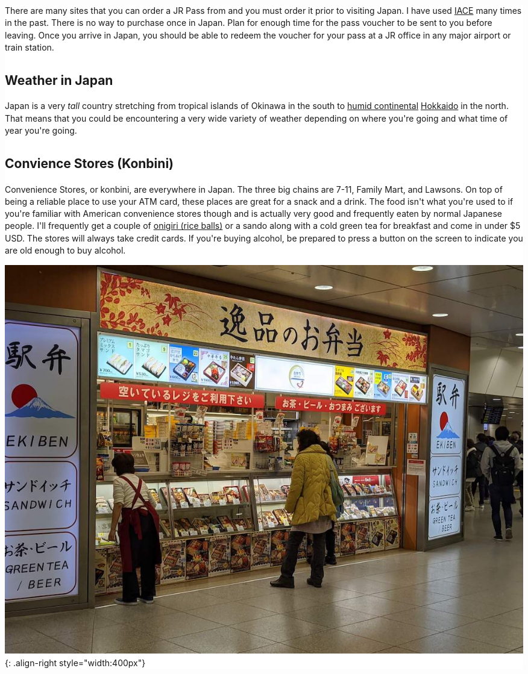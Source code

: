 There are many sites that you can order a JR Pass from and you must order it prior to visiting Japan.  I have used [IACE](https://www.iace-usa.com/en/jrpass/ticketssale) many times in the past.  There is no way to purchase once in Japan.  Plan for enough time for the pass voucher to be sent to you before leaving.  Once you arrive in Japan, you should be able to redeem the voucher for your pass at a JR office in any major airport or train station.

## Weather in Japan

Japan is a very *tall* country stretching from tropical islands of Okinawa in the south to [humid continental](https://en.wikipedia.org/wiki/Humid_continental_climate) [Hokkaido](hokkaido) in the north.  That means  that you could be encountering a very wide variety of weather depending on where you're going and what time of year you're going.  

## Convience Stores (Konbini)

Convenience Stores, or konbini, are everywhere in Japan.  The three big chains are 7-11, Family Mart, and Lawsons.  On top of being a reliable place to use your ATM card, these places are great for a snack and a drink.  The food isn't what you're used to if you're familiar with American convenience stores though and is actually very good and frequently eaten by normal Japanese people.  I'll frequently get a couple of [onigiri (rice balls)](https://www.tsunagujapan.com/guide-to-convenience-store-onigiri/) or a sando along with a cold green tea for breakfast and come in under $5 USD.  The stores will always take credit cards.  If you're buying alcohol, be prepared to press a button on the screen to indicate you are old enough to buy alcohol.


![Ekiben Shop](/assets/images/japan/ekiben.jpg){: .align-right  style="width:400px"}
